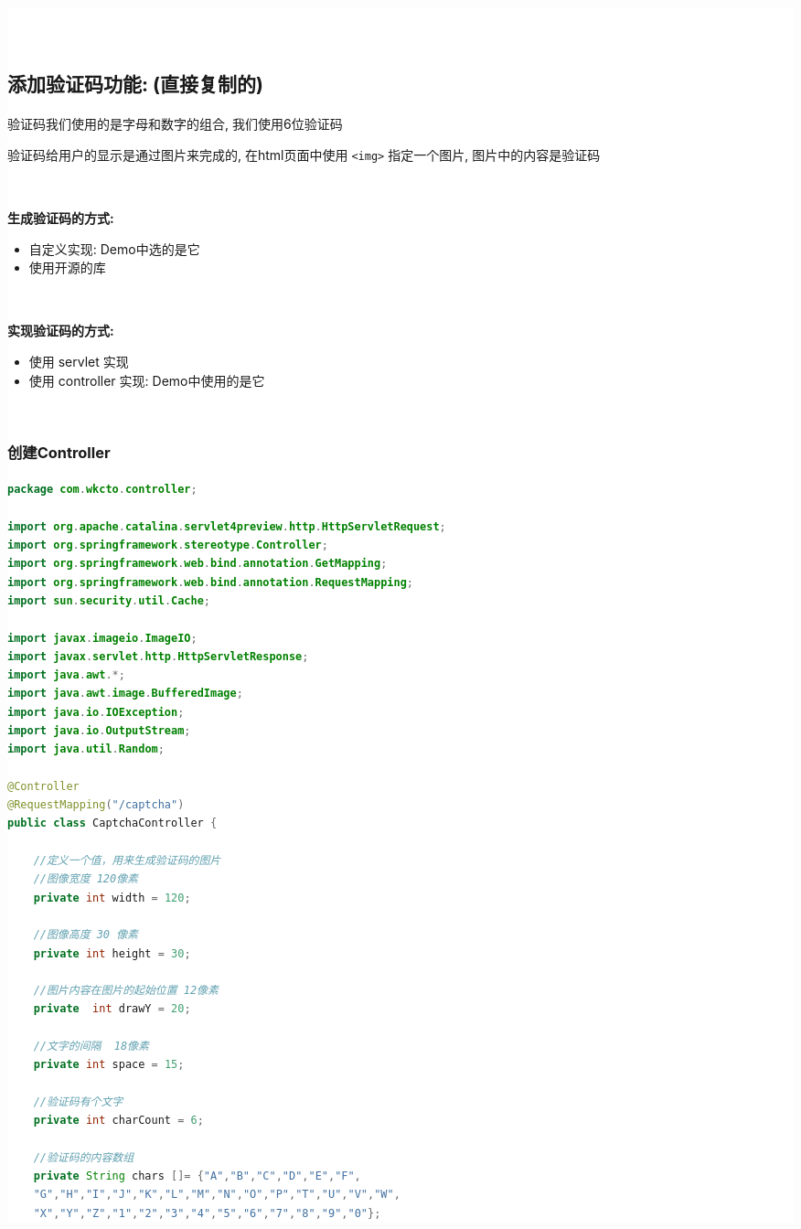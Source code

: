 <br><br>

## 添加验证码功能: (直接复制的)
验证码我们使用的是字母和数字的组合, 我们使用6位验证码

验证码给用户的显示是通过图片来完成的, 在html页面中使用 ``<img>`` 指定一个图片, 图片中的内容是验证码

<br>

**生成验证码的方式:**  
- 自定义实现: Demo中选的是它
- 使用开源的库

<br>

**实现验证码的方式:**  
- 使用 servlet 实现
- 使用 controller 实现: Demo中使用的是它

<br>

### 创建Controller
```java
package com.wkcto.controller;

import org.apache.catalina.servlet4preview.http.HttpServletRequest;
import org.springframework.stereotype.Controller;
import org.springframework.web.bind.annotation.GetMapping;
import org.springframework.web.bind.annotation.RequestMapping;
import sun.security.util.Cache;

import javax.imageio.ImageIO;
import javax.servlet.http.HttpServletResponse;
import java.awt.*;
import java.awt.image.BufferedImage;
import java.io.IOException;
import java.io.OutputStream;
import java.util.Random;

@Controller
@RequestMapping("/captcha")
public class CaptchaController {

    //定义一个值，用来生成验证码的图片
    //图像宽度 120像素
    private int width = 120;

    //图像高度 30 像素
    private int height = 30;

    //图片内容在图片的起始位置 12像素
    private  int drawY = 20;

    //文字的间隔  18像素
    private int space = 15;

    //验证码有个文字
    private int charCount = 6;

    //验证码的内容数组
    private String chars []= {"A","B","C","D","E","F",
    "G","H","I","J","K","L","M","N","O","P","T","U","V","W",
    "X","Y","Z","1","2","3","4","5","6","7","8","9","0"};


```